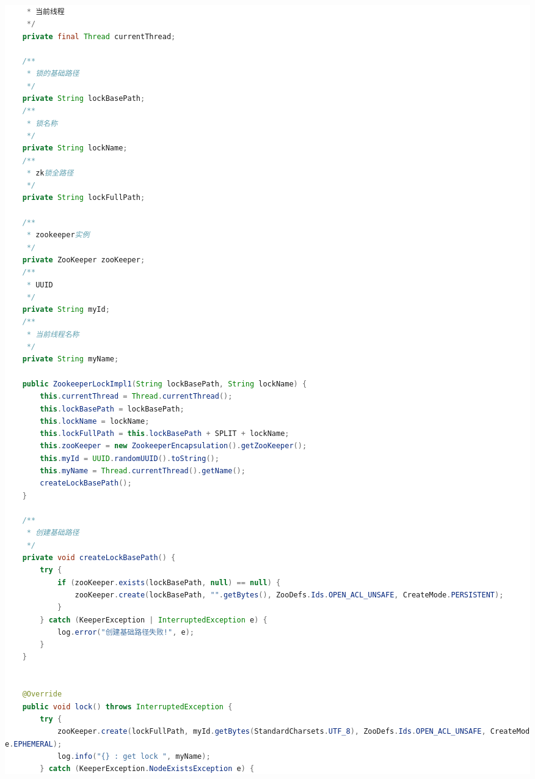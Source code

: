 ```java
     * 当前线程
     */
    private final Thread currentThread;

    /**
     * 锁的基础路径
     */
    private String lockBasePath;
    /**
     * 锁名称
     */
    private String lockName;
    /**
     * zk锁全路径
     */
    private String lockFullPath;

    /**
     * zookeeper实例
     */
    private ZooKeeper zooKeeper;
    /**
     * UUID
     */
    private String myId;
    /**
     * 当前线程名称
     */
    private String myName;

    public ZookeeperLockImpl1(String lockBasePath, String lockName) {
        this.currentThread = Thread.currentThread();
        this.lockBasePath = lockBasePath;
        this.lockName = lockName;
        this.lockFullPath = this.lockBasePath + SPLIT + lockName;
        this.zooKeeper = new ZookeeperEncapsulation().getZooKeeper();
        this.myId = UUID.randomUUID().toString();
        this.myName = Thread.currentThread().getName();
        createLockBasePath();
    }

    /**
     * 创建基础路径
     */
    private void createLockBasePath() {
        try {
            if (zooKeeper.exists(lockBasePath, null) == null) {
                zooKeeper.create(lockBasePath, "".getBytes(), ZooDefs.Ids.OPEN_ACL_UNSAFE, CreateMode.PERSISTENT);
            }
        } catch (KeeperException | InterruptedException e) {
            log.error("创建基础路径失败!", e);
        }
    }


    @Override
    public void lock() throws InterruptedException {
        try {
            zooKeeper.create(lockFullPath, myId.getBytes(StandardCharsets.UTF_8), ZooDefs.Ids.OPEN_ACL_UNSAFE, CreateMode.EPHEMERAL);
            log.info("{} : get lock ", myName);
        } catch (KeeperException.NodeExistsException e) {
```